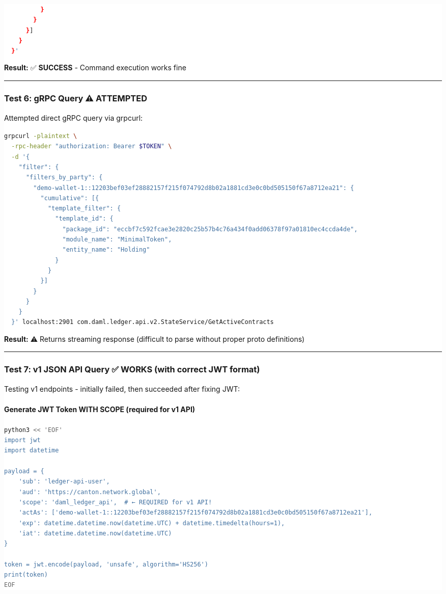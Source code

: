 ```bash
          }
        }
      }]
    }
  }'
```

**Result:** ✅ **SUCCESS** - Command execution works fine

---

### Test 6: gRPC Query ⚠️ ATTEMPTED

Attempted direct gRPC query via grpcurl:

```bash
grpcurl -plaintext \
  -rpc-header "authorization: Bearer $TOKEN" \
  -d '{
    "filter": {
      "filters_by_party": {
        "demo-wallet-1::12203bef03ef28882157f215f074792d8b02a1881cd3e0c0bd505150f67a8712ea21": {
          "cumulative": [{
            "template_filter": {
              "template_id": {
                "package_id": "eccbf7c592fcae3e2820c25b57b4c76a434f0add06378f97a01810ec4ccda4de",
                "module_name": "MinimalToken",
                "entity_name": "Holding"
              }
            }
          }]
        }
      }
    }
  }' localhost:2901 com.daml.ledger.api.v2.StateService/GetActiveContracts
```

**Result:** ⚠️ Returns streaming response (difficult to parse without proper proto definitions)

---

### Test 7: v1 JSON API Query ✅ WORKS (with correct JWT format)

Testing v1 endpoints - initially failed, then succeeded after fixing JWT:

#### Generate JWT Token WITH SCOPE (required for v1 API)

```bash
python3 << 'EOF'
import jwt
import datetime

payload = {
    'sub': 'ledger-api-user',
    'aud': 'https://canton.network.global',
    'scope': 'daml_ledger_api',  # ← REQUIRED for v1 API!
    'actAs': ['demo-wallet-1::12203bef03ef28882157f215f074792d8b02a1881cd3e0c0bd505150f67a8712ea21'],
    'exp': datetime.datetime.now(datetime.UTC) + datetime.timedelta(hours=1),
    'iat': datetime.datetime.now(datetime.UTC)
}

token = jwt.encode(payload, 'unsafe', algorithm='HS256')
print(token)
EOF
```
